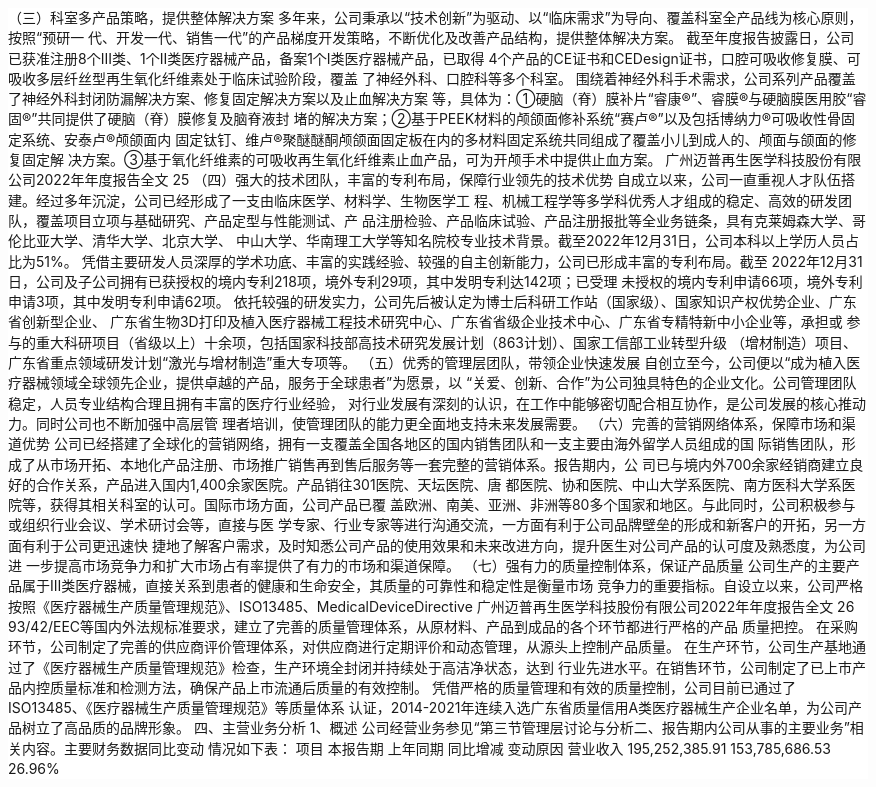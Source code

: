 （三）科室多产品策略，提供整体解决方案
多年来，公司秉承以“技术创新”为驱动、以“临床需求”为导向、覆盖科室全产品线为核心原则，按照“预研一
代、开发一代、销售一代”的产品梯度开发策略，不断优化及改善产品结构，提供整体解决方案。
截至年度报告披露日，公司已获准注册8个III类、1个II类医疗器械产品，备案1个I类医疗器械产品，已取得
4个产品的CE证书和CEDesign证书，口腔可吸收修复膜、可吸收多层纤丝型再生氧化纤维素处于临床试验阶段，覆盖
了神经外科、口腔科等多个科室。
围绕着神经外科手术需求，公司系列产品覆盖了神经外科封闭防漏解决方案、修复固定解决方案以及止血解决方案
等，具体为：①硬脑（脊）膜补片“睿康®”、睿膜®与硬脑膜医用胶“睿固®”共同提供了硬脑（脊）膜修复及脑脊液封
堵的解决方案；②基于PEEK材料的颅颌面修补系统“赛卢®”以及包括博纳力®可吸收性骨固定系统、安泰卢®颅颌面内
固定钛钉、维卢®聚醚醚酮颅颌面固定板在内的多材料固定系统共同组成了覆盖小儿到成人的、颅面与颌面的修复固定解
决方案。③基于氧化纤维素的可吸收再生氧化纤维素止血产品，可为开颅手术中提供止血方案。
广州迈普再生医学科技股份有限公司2022年年度报告全文
25
（四）强大的技术团队，丰富的专利布局，保障行业领先的技术优势
自成立以来，公司一直重视人才队伍搭建。经过多年沉淀，公司已经形成了一支由临床医学、材料学、生物医学工
程、机械工程学等多学科优秀人才组成的稳定、高效的研发团队，覆盖项目立项与基础研究、产品定型与性能测试、产
品注册检验、产品临床试验、产品注册报批等全业务链条，具有克莱姆森大学、哥伦比亚大学、清华大学、北京大学、
中山大学、华南理工大学等知名院校专业技术背景。截至2022年12月31日，公司本科以上学历人员占比为51%。
凭借主要研发人员深厚的学术功底、丰富的实践经验、较强的自主创新能力，公司已形成丰富的专利布局。截至
2022年12月31日，公司及子公司拥有已获授权的境内专利218项，境外专利29项，其中发明专利达142项；已受理
未授权的境内专利申请66项，境外专利申请3项，其中发明专利申请62项。
依托较强的研发实力，公司先后被认定为博士后科研工作站（国家级）、国家知识产权优势企业、广东省创新型企业、
广东省生物3D打印及植入医疗器械工程技术研究中心、广东省省级企业技术中心、广东省专精特新中小企业等，承担或
参与的重大科研项目（省级以上）十余项，包括国家科技部高技术研究发展计划（863计划）、国家工信部工业转型升级
（增材制造）项目、广东省重点领域研发计划“激光与增材制造”重大专项等。
（五）优秀的管理层团队，带领企业快速发展
自创立至今，公司便以“成为植入医疗器械领域全球领先企业，提供卓越的产品，服务于全球患者”为愿景，以
“关爱、创新、合作”为公司独具特色的企业文化。公司管理团队稳定，人员专业结构合理且拥有丰富的医疗行业经验，
对行业发展有深刻的认识，在工作中能够密切配合相互协作，是公司发展的核心推动力。同时公司也不断加强中高层管
理者培训，使管理团队的能力更全面地支持未来发展需要。
（六）完善的营销网络体系，保障市场和渠道优势
公司已经搭建了全球化的营销网络，拥有一支覆盖全国各地区的国内销售团队和一支主要由海外留学人员组成的国
际销售团队，形成了从市场开拓、本地化产品注册、市场推广销售再到售后服务等一套完整的营销体系。报告期内，公
司已与境内外700余家经销商建立良好的合作关系，产品进入国内1,400余家医院。产品销往301医院、天坛医院、唐
都医院、协和医院、中山大学系医院、南方医科大学系医院等，获得其相关科室的认可。国际市场方面，公司产品已覆
盖欧洲、南美、亚洲、非洲等80多个国家和地区。与此同时，公司积极参与或组织行业会议、学术研讨会等，直接与医
学专家、行业专家等进行沟通交流，一方面有利于公司品牌壁垒的形成和新客户的开拓，另一方面有利于公司更迅速快
捷地了解客户需求，及时知悉公司产品的使用效果和未来改进方向，提升医生对公司产品的认可度及熟悉度，为公司进
一步提高市场竞争力和扩大市场占有率提供了有力的市场和渠道保障。
（七）强有力的质量控制体系，保证产品质量
公司生产的主要产品属于Ⅲ类医疗器械，直接关系到患者的健康和生命安全，其质量的可靠性和稳定性是衡量市场
竞争力的重要指标。自设立以来，公司严格按照《医疗器械生产质量管理规范》、ISO13485、MedicalDeviceDirective
广州迈普再生医学科技股份有限公司2022年年度报告全文
26
93/42/EEC等国内外法规标准要求，建立了完善的质量管理体系，从原材料、产品到成品的各个环节都进行严格的产品
质量把控。
在采购环节，公司制定了完善的供应商评价管理体系，对供应商进行定期评价和动态管理，从源头上控制产品质量。
在生产环节，公司生产基地通过了《医疗器械生产质量管理规范》检查，生产环境全封闭并持续处于高洁净状态，达到
行业先进水平。在销售环节，公司制定了已上市产品内控质量标准和检测方法，确保产品上市流通后质量的有效控制。
凭借严格的质量管理和有效的质量控制，公司目前已通过了ISO13485、《医疗器械生产质量管理规范》等质量体系
认证，2014-2021年连续入选广东省质量信用A类医疗器械生产企业名单，为公司产品树立了高品质的品牌形象。
四、主营业务分析
1、概述
公司经营业务参见“第三节管理层讨论与分析二、报告期内公司从事的主要业务”相关内容。主要财务数据同比变动
情况如下表：
项目
本报告期
上年同期
同比增减
变动原因
营业收入
195,252,385.91
153,785,686.53
26.96%